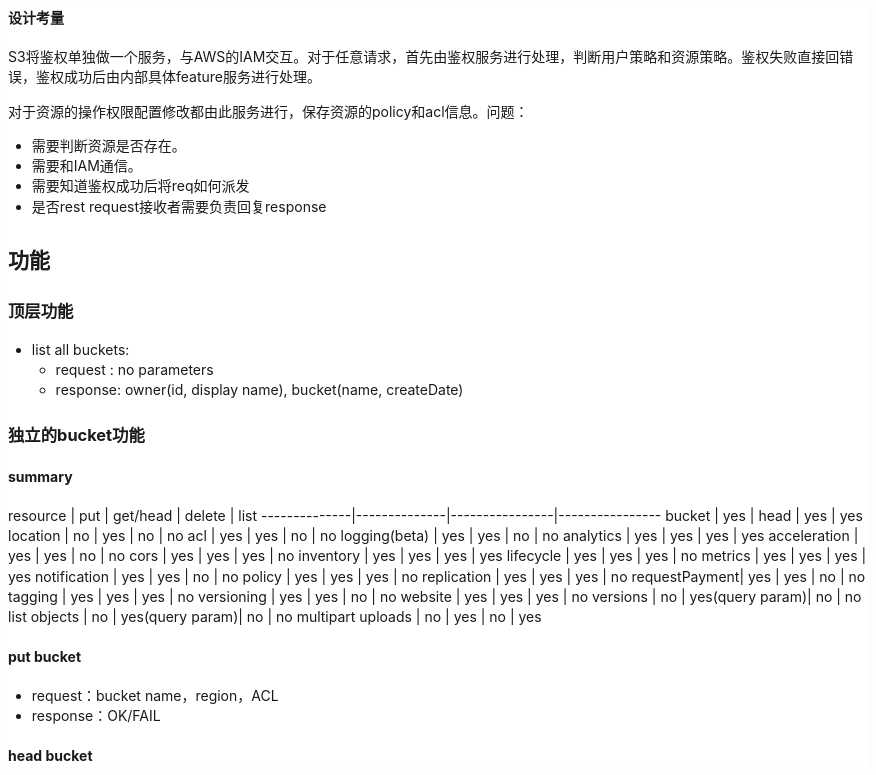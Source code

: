 #### 设计考量

S3将鉴权单独做一个服务，与AWS的IAM交互。对于任意请求，首先由鉴权服务进行处理，判断用户策略和资源策略。鉴权失败直接回错误，鉴权成功后由内部具体feature服务进行处理。

对于资源的操作权限配置修改都由此服务进行，保存资源的policy和acl信息。问题：

- 需要判断资源是否存在。
- 需要和IAM通信。
- 需要知道鉴权成功后将req如何派发
- 是否rest request接收者需要负责回复response

## 功能

### 顶层功能

- list all buckets:
    + request : no parameters
    + response: owner(id, display name), bucket(name, createDate)

### 独立的bucket功能

#### summary

resource      | put          | get/head       | delete   | list
--------------|--------------|----------------|----------------
bucket        | yes          | head           | yes      | yes
location      | no           | yes            | no       | no
acl           | yes          | yes            | no       | no
logging(beta) | yes          | yes            | no       | no
analytics     | yes          | yes            | yes      | yes
acceleration  | yes          | yes            | no       | no
cors          | yes          | yes            | yes      | no
inventory     | yes          | yes            | yes      | yes
lifecycle     | yes          | yes            | yes      | no
metrics       | yes          | yes            | yes      | yes
notification  | yes          | yes            | no       | no
policy        | yes          | yes            | yes      | no
replication   | yes          | yes            | yes      | no
requestPayment| yes          | yes            | no       | no
tagging       | yes          | yes            | yes      | no
versioning    | yes          | yes            | no       | no
website       | yes          | yes            | yes      | no
versions      | no           | yes(query param)| no      | no
list objects  | no           | yes(query param)| no      | no
multipart uploads | no       | yes            | no       | yes


#### put bucket

- request：bucket name，region，ACL
- response：OK/FAIL

#### head bucket
